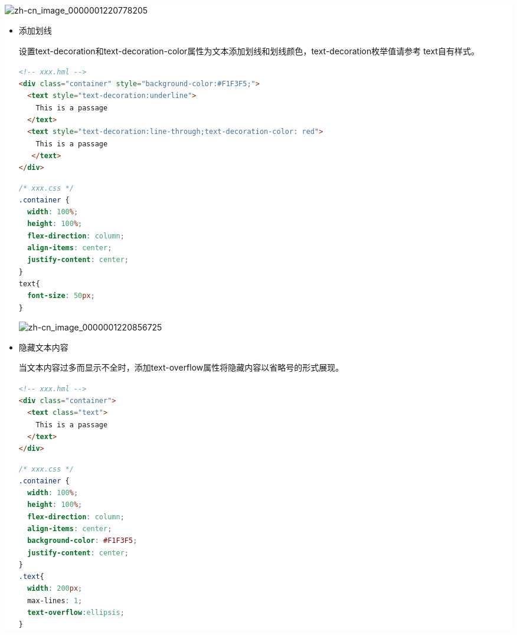   ![zh-cn_image_0000001220778205](figures/zh-cn_image_0000001220778205.png)



- 添加划线

  设置text-decoration和text-decoration-color属性为文本添加划线和划线颜色，text-decoration枚举值请参考    text自有样式。

  ```html
  <!-- xxx.hml -->
  <div class="container" style="background-color:#F1F3F5;">
    <text style="text-decoration:underline">
      This is a passage
    </text>
    <text style="text-decoration:line-through;text-decoration-color: red">
      This is a passage
     </text>
  </div>
  ```

  ```css
  /* xxx.css */
  .container {
    width: 100%;
    height: 100%;
    flex-direction: column;
    align-items: center;
    justify-content: center;
  }
  text{
    font-size: 50px;
  }
  ```

  ![zh-cn_image_0000001220856725](figures/zh-cn_image_0000001220856725.png)



- 隐藏文本内容

  当文本内容过多而显示不全时，添加text-overflow属性将隐藏内容以省略号的形式展现。

  ```html
  <!-- xxx.hml -->
  <div class="container">
    <text class="text">
      This is a passage
    </text>
  </div>
  ```

  ```css
  /* xxx.css */
  .container {
    width: 100%;
    height: 100%;
    flex-direction: column;
    align-items: center;
    background-color: #F1F3F5;
    justify-content: center; 
  }
  .text{
    width: 200px;
    max-lines: 1;
    text-overflow:ellipsis;
  }
  ```
